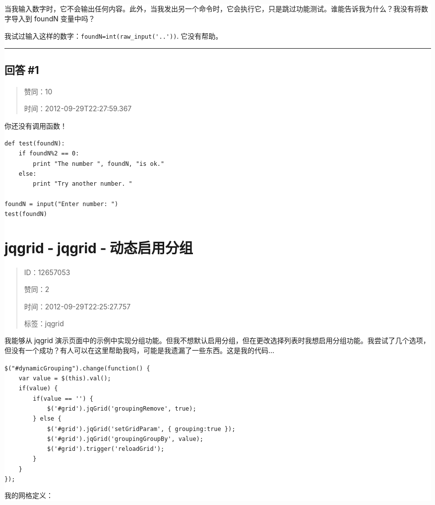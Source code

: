 当我输入数字时，它不会输出任何内容。此外，当我发出另一个命令时，它会执行它，只是跳过功能测试。谁能告诉我为什么？我没有将数字导入到 foundN 变量中吗？

我试过输入这样的数字：`foundN=int(raw_input('..'))`. 它没有帮助。

* * *

## 回答 #1

> 赞同：10
> 
> 时间：2012-09-29T22:27:59.367

你还没有调用函数！

```
def test(foundN):
    if foundN%2 == 0:
        print "The number ", foundN, "is ok."
    else:
        print "Try another number. "

foundN = input("Enter number: ")
test(foundN) 
```

# jqgrid - jqgrid - 动态启用分组

> ID：12657053
> 
> 赞同：2
> 
> 时间：2012-09-29T22:25:27.757
> 
> 标签：jqgrid

我能够从 jqgrid 演示页面中的示例中实现分组功能。但我不想默认启用分组，但在更改选择列表时我想启用分组功能。我尝试了几个选项，但没有一个成功？有人可以在这里帮助我吗，可能是我遗漏了一些东西。这是我的代码...

```
$("#dynamicGrouping").change(function() { 
    var value = $(this).val(); 
    if(value) { 
        if(value == '') { 
            $('#grid').jqGrid('groupingRemove', true); 
        } else { 
            $('#grid').jqGrid('setGridParam', { grouping:true });
            $('#grid').jqGrid('groupingGroupBy', value);
            $('#grid').trigger('reloadGrid');
        } 
    }
}); 
```

我的网格定义：
